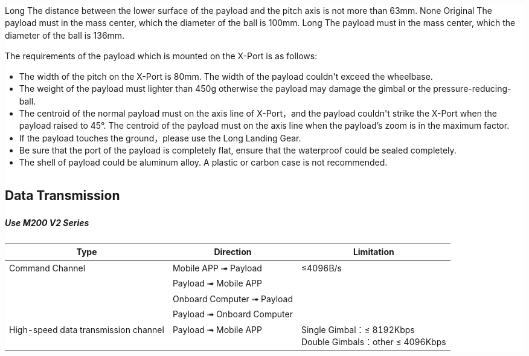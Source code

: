 </tr>
<tr>
<td> Long </td>
<td> The distance between the lower surface of the payload and the pitch axis is not more than 63mm. </td>
</tr>
<tr>
<td rowspan=2> None </td>
<td> Original </td>
<td> The payload must in the mass center, which the diameter of the ball is 100mm. </td>
</tr>
<tr>
<td> Long </td>
<td> The payload must in the mass center, which the diameter of the ball is 136mm. </td>
</tr>
</tbody>
</table>
</div>

The requirements of the payload which is mounted on the X-Port is as follows:    
* The width of the pitch on the X-Port is 80mm. The width of the payload couldn't exceed the wheelbase.     
* The weight of the payload must lighter than 450g otherwise the payload may damage the gimbal or the pressure-reducing-ball.     
* The centroid of the normal payload must on the axis line of X-Port，and the payload couldn't strike the X-Port when the payload raised to 45°. The centroid of the payload must on the axis line when the payload’s zoom is in the maximum factor.   
* If the payload touches the ground，please use the Long Landing Gear.    
* Be sure that the port of the payload is completely flat, ensure that the waterproof could be sealed completely.      
* The shell of payload could be aluminum alloy. A plastic or carbon case is not recommended.     

## Data Transmission
##### Use M200 V2 Series

<table>
<thead>
    <tr>
      <th>Type</th>
      <th>Direction</th>
      <th>Limitation</th>
    </tr>
  </thead>
<tbody>
 <tr>
    <td rowspan="4">Command Channel</td>
    <td rowspan="1">Mobile APP ➟ Payload</td>
    <td rowspan="4">≤4096B/s</td>
    </tr>
     <tr>
      <td>Payload ➟ Mobile APP </td>
    </tr>
    <tr>
      <td>Onboard Computer ➟ Payload</td>
    </tr>
    <tr>
      <td>Payload ➟ Onboard Computer</td>
    </tr>
    <tr>
      <td>High-speed data transmission channel</td>
      <td>Payload ➟ Mobile APP</td>
      <td>Single Gimbal：≤ 8192Kbps</br>Double Gimbals：other ≤ 4096Kbps</td>
    </tr>